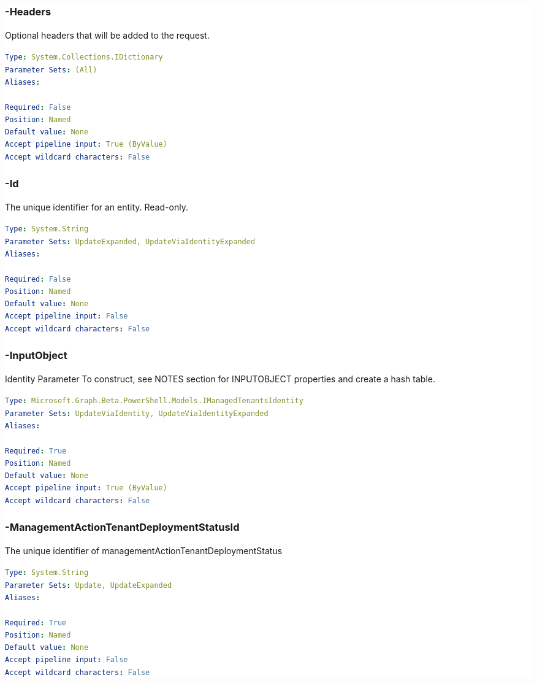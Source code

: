 ### -Headers
Optional headers that will be added to the request.

```yaml
Type: System.Collections.IDictionary
Parameter Sets: (All)
Aliases:

Required: False
Position: Named
Default value: None
Accept pipeline input: True (ByValue)
Accept wildcard characters: False
```

### -Id
The unique identifier for an entity.
Read-only.

```yaml
Type: System.String
Parameter Sets: UpdateExpanded, UpdateViaIdentityExpanded
Aliases:

Required: False
Position: Named
Default value: None
Accept pipeline input: False
Accept wildcard characters: False
```

### -InputObject
Identity Parameter
To construct, see NOTES section for INPUTOBJECT properties and create a hash table.

```yaml
Type: Microsoft.Graph.Beta.PowerShell.Models.IManagedTenantsIdentity
Parameter Sets: UpdateViaIdentity, UpdateViaIdentityExpanded
Aliases:

Required: True
Position: Named
Default value: None
Accept pipeline input: True (ByValue)
Accept wildcard characters: False
```

### -ManagementActionTenantDeploymentStatusId
The unique identifier of managementActionTenantDeploymentStatus

```yaml
Type: System.String
Parameter Sets: Update, UpdateExpanded
Aliases:

Required: True
Position: Named
Default value: None
Accept pipeline input: False
Accept wildcard characters: False
```
